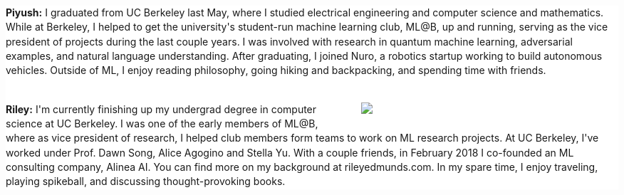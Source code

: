 <b>Piyush:</b> I graduated from UC Berkeley last May, where I studied electrical engineering and computer science and mathematics. While at Berkeley, I helped to get the university's student-run machine learning club, ML@B, up and running, serving as the vice president of projects during the last couple years. I was involved with research in quantum machine learning, adversarial examples, and natural language understanding. After graduating, I joined Nuro, a robotics startup working to build autonomous vehicles. Outside of ML, I enjoy reading philosophy, going hiking and backpacking, and spending time with friends.
</div>
<br />
<div style="overflow: hidden;">
<img src="/assets/edmunds.png" style="width: 42%; padding-left: 20px; padding-bottom: 20px;" align="right" />
<b>Riley:</b> I'm currently finishing up my undergrad degree in computer science at UC Berkeley. I was one of the early members of ML@B, where as vice president of research, I helped club members form teams to work on ML research projects. At UC Berkeley, I've worked under Prof. Dawn Song, Alice Agogino and Stella Yu. With a couple friends, in February 2018 I co-founded an ML consulting company, Alinea AI. You can find more on my background at rileyedmunds.com. In my spare time, I enjoy traveling, playing spikeball, and discussing thought-provoking books. 
</div>


